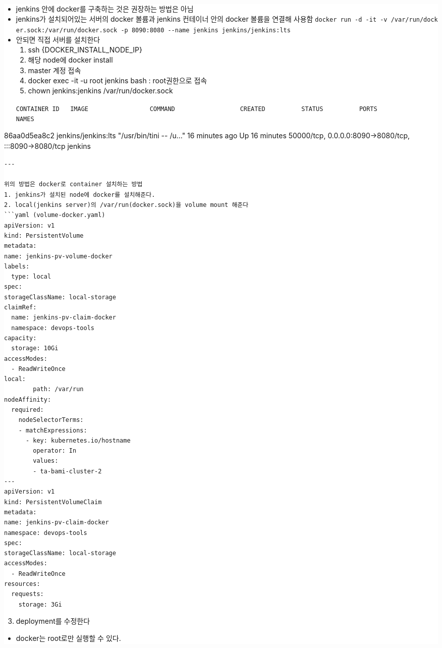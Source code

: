- jenkins 안에 docker를 구축하는 것은 권장하는 방법은 아님
- jenkins가 설치되어있는 서버의 docker 볼륨과 jenkins 컨테이너 안의 docker 볼륨을 연결해 사용함
`docker run -d -it -v /var/run/docker.sock:/var/run/docker.sock -p 8090:8080 --name jenkins jenkins/jenkins:lts`
- 안되면 직접 서버를 설치한다
  1) ssh {DOCKER_INSTALL_NODE_IP}
  2) 해당 node에 docker install
  3) master 계정 접속
  4) docker exec -it -u root jenkins bash : root권한으로 접속
  5) chown jenkins:jenkins /var/run/docker.sock
  ```
  CONTAINER ID   IMAGE                 COMMAND                  CREATED          STATUS          PORTS                                                  NAMES
86aa0d5ea8c2   jenkins/jenkins:lts   "/usr/bin/tini -- /u…"   16 minutes ago   Up 16 minutes   50000/tcp, 0.0.0.0:8090->8080/tcp, :::8090->8080/tcp   jenkins

  ```
---

위의 방법은 docker로 container 설치하는 방법
1. jenkins가 설치된 node에 docker를 설치해준다.
2. local(jenkins server)의 /var/run(docker.sock)을 volume mount 해준다
```yaml (volume-docker.yaml)
apiVersion: v1
kind: PersistentVolume
metadata:
  name: jenkins-pv-volume-docker
  labels:
    type: local
spec:
  storageClassName: local-storage
  claimRef:
    name: jenkins-pv-claim-docker
    namespace: devops-tools
  capacity:
    storage: 10Gi
  accessModes:
    - ReadWriteOnce
  local:
          path: /var/run
  nodeAffinity:
    required:
      nodeSelectorTerms:
      - matchExpressions:
        - key: kubernetes.io/hostname
          operator: In
          values:
          - ta-bami-cluster-2
---
apiVersion: v1
kind: PersistentVolumeClaim
metadata:
  name: jenkins-pv-claim-docker
  namespace: devops-tools
spec:
  storageClassName: local-storage
  accessModes:
    - ReadWriteOnce
  resources:
    requests:
      storage: 3Gi

```
3. deployment를 수정한다 
  - docker는 root로만 실행할 수 있다.
